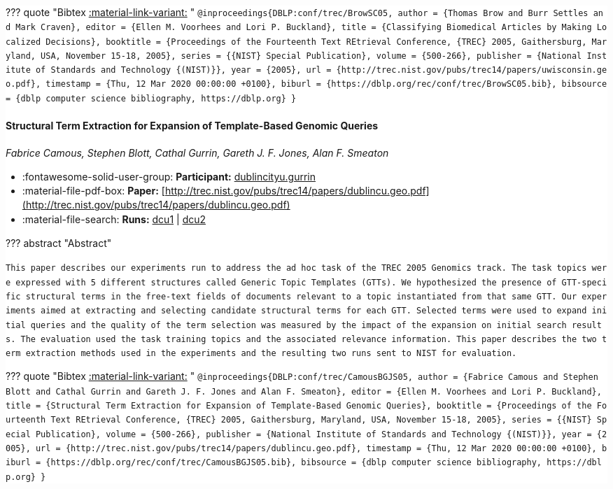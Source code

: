 
??? quote "Bibtex [:material-link-variant:](https://dblp.org/rec/conf/trec/BrowSC05.bib) "
	```
	@inproceedings{DBLP:conf/trec/BrowSC05,
		author = {Thomas Brow and Burr Settles and Mark Craven},
		editor = {Ellen M. Voorhees and Lori P. Buckland},
		title = {Classifying Biomedical Articles by Making Localized Decisions},
		booktitle = {Proceedings of the Fourteenth Text REtrieval Conference, {TREC} 2005, Gaithersburg, Maryland, USA, November 15-18, 2005},
		series = {{NIST} Special Publication},
		volume = {500-266},
		publisher = {National Institute of Standards and Technology {(NIST)}},
		year = {2005},
		url = {http://trec.nist.gov/pubs/trec14/papers/uwisconsin.geo.pdf},
		timestamp = {Thu, 12 Mar 2020 00:00:00 +0100},
		biburl = {https://dblp.org/rec/conf/trec/BrowSC05.bib},
		bibsource = {dblp computer science bibliography, https://dblp.org}
	}
	```

#### Structural Term Extraction for Expansion of Template-Based Genomic  Queries

_Fabrice Camous, Stephen Blott, Cathal Gurrin, Gareth J. F. Jones, Alan F. Smeaton_

- :fontawesome-solid-user-group: **Participant:** [dublincityu.gurrin](./participants.md#dublincityu.gurrin)
- :material-file-pdf-box: **Paper:** [http://trec.nist.gov/pubs/trec14/papers/dublincu.geo.pdf](http://trec.nist.gov/pubs/trec14/papers/dublincu.geo.pdf)
- :material-file-search: **Runs:** [dcu1](./runs.md#dcu1) | [dcu2](./runs.md#dcu2)

??? abstract "Abstract"
	
	This paper describes our experiments run to address the ad hoc task of the TREC 2005 Genomics track. The task topics were expressed with 5 different structures called Generic Topic Templates (GTTs). We hypothesized the presence of GTT-specific structural terms in the free-text fields of documents relevant to a topic instantiated from that same GTT. Our experiments aimed at extracting and selecting candidate structural terms for each GTT. Selected terms were used to expand initial queries and the quality of the term selection was measured by the impact of the expansion on initial search results. The evaluation used the task training topics and the associated relevance information. This paper describes the two term extraction methods used in the experiments and the resulting two runs sent to NIST for evaluation.
	

??? quote "Bibtex [:material-link-variant:](https://dblp.org/rec/conf/trec/CamousBGJS05.bib) "
	```
	@inproceedings{DBLP:conf/trec/CamousBGJS05,
		author = {Fabrice Camous and Stephen Blott and Cathal Gurrin and Gareth J. F. Jones and Alan F. Smeaton},
		editor = {Ellen M. Voorhees and Lori P. Buckland},
		title = {Structural Term Extraction for Expansion of Template-Based Genomic Queries},
		booktitle = {Proceedings of the Fourteenth Text REtrieval Conference, {TREC} 2005, Gaithersburg, Maryland, USA, November 15-18, 2005},
		series = {{NIST} Special Publication},
		volume = {500-266},
		publisher = {National Institute of Standards and Technology {(NIST)}},
		year = {2005},
		url = {http://trec.nist.gov/pubs/trec14/papers/dublincu.geo.pdf},
		timestamp = {Thu, 12 Mar 2020 00:00:00 +0100},
		biburl = {https://dblp.org/rec/conf/trec/CamousBGJS05.bib},
		bibsource = {dblp computer science bibliography, https://dblp.org}
	}
	```
